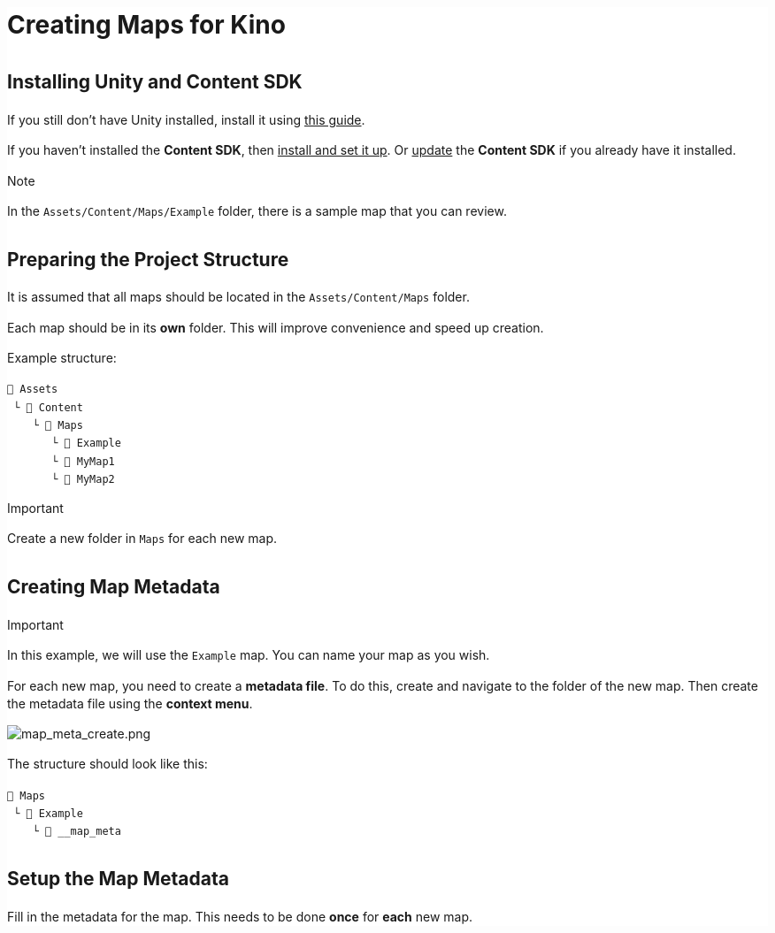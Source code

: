 ﻿# Creating Maps for Kino

## Installing Unity and Content SDK

If you still don’t have Unity installed, install it using [this guide](../Tools/UnityInstallation_EN.md).

If you haven’t installed the **Content SDK**, then [install and set it up](../Tools/SDKInstall_EN.md). Or [update](../Tools/SDKUpdate_EN.md) the **Content SDK** if you already have it installed.

> [!NOTE]  
> In the `Assets/Content/Maps/Example` folder, there is a sample map that you can review.

## Preparing the Project Structure

It is assumed that all maps should be located in the `Assets/Content/Maps` folder.

Each map should be in its **own** folder. This will improve convenience and speed up creation.

Example structure:

```
📂 Assets
 └ 📁 Content
    └ 📁 Maps
       └ 📁 Example
       └ 📁 MyMap1
       └ 📁 MyMap2
```

> [!IMPORTANT]  
> Create a new folder in `Maps` for each new map.

## Creating Map Metadata

> [!IMPORTANT]  
> In this example, we will use the `Example` map. You can name your map as you wish.

For each new map, you need to create a **metadata file**. To do this, create and navigate to the folder of the new map. Then create the metadata file using the **context menu**.

![map_meta_create.png](../Images/Maps/maps_meta_create.png)

The structure should look like this:

```
📂 Maps
 └ 📁 Example
    └ 📄 __map_meta
```

## Setup the Map Metadata

Fill in the metadata for the map. This needs to be done **once** for **each** new map.
